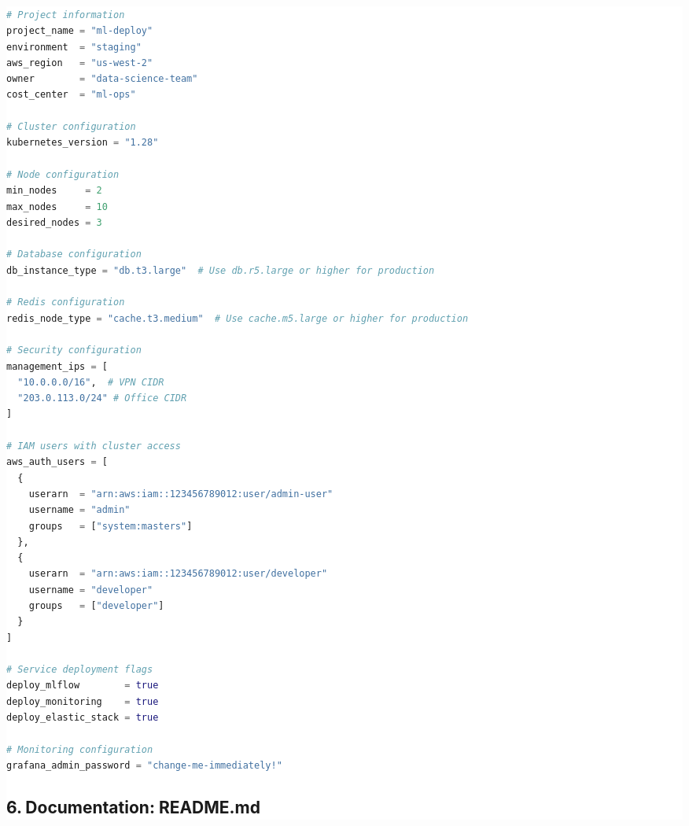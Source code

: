 ```terraform
# Project information
project_name = "ml-deploy"
environment  = "staging"
aws_region   = "us-west-2"
owner        = "data-science-team"
cost_center  = "ml-ops"

# Cluster configuration
kubernetes_version = "1.28"

# Node configuration
min_nodes     = 2
max_nodes     = 10
desired_nodes = 3

# Database configuration
db_instance_type = "db.t3.large"  # Use db.r5.large or higher for production

# Redis configuration
redis_node_type = "cache.t3.medium"  # Use cache.m5.large or higher for production

# Security configuration
management_ips = [
  "10.0.0.0/16",  # VPN CIDR
  "203.0.113.0/24" # Office CIDR
]

# IAM users with cluster access
aws_auth_users = [
  {
    userarn  = "arn:aws:iam::123456789012:user/admin-user"
    username = "admin"
    groups   = ["system:masters"]
  },
  {
    userarn  = "arn:aws:iam::123456789012:user/developer"
    username = "developer"
    groups   = ["developer"]
  }
]

# Service deployment flags
deploy_mlflow        = true
deploy_monitoring    = true
deploy_elastic_stack = true

# Monitoring configuration
grafana_admin_password = "change-me-immediately!"
```

## 6. Documentation: README.md
